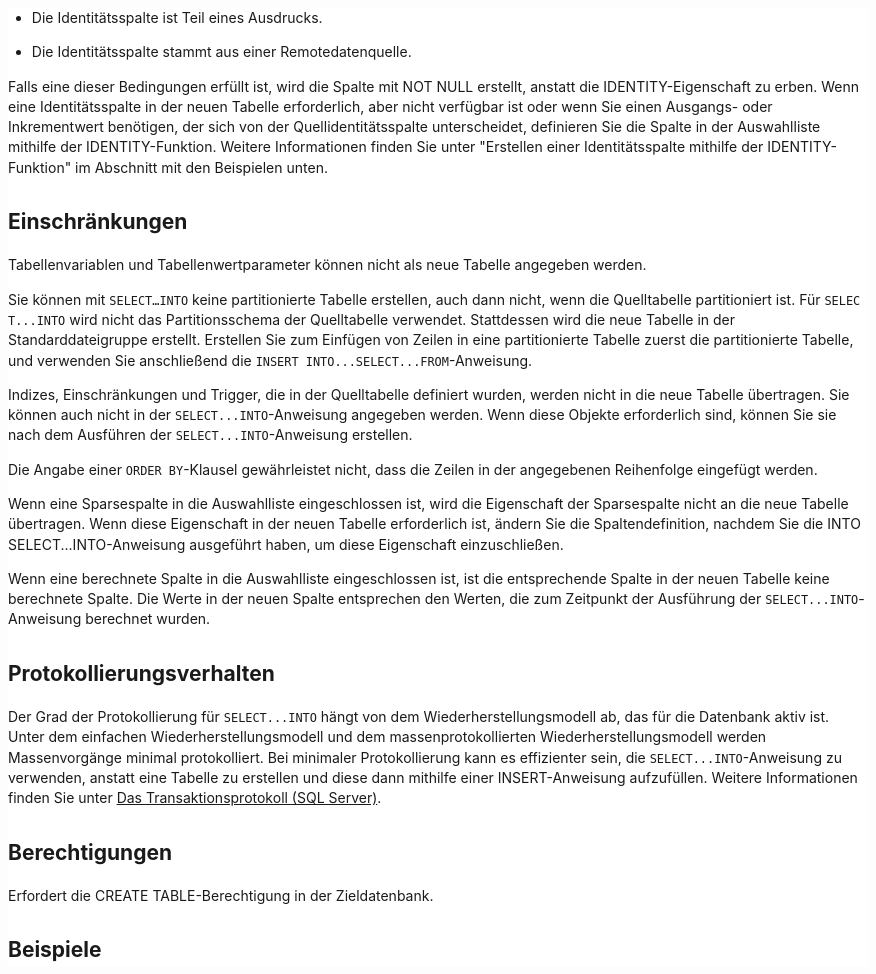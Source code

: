 -   Die Identitätsspalte ist Teil eines Ausdrucks.  
  
-   Die Identitätsspalte stammt aus einer Remotedatenquelle.  
  
Falls eine dieser Bedingungen erfüllt ist, wird die Spalte mit NOT NULL erstellt, anstatt die IDENTITY-Eigenschaft zu erben. Wenn eine Identitätsspalte in der neuen Tabelle erforderlich, aber nicht verfügbar ist oder wenn Sie einen Ausgangs- oder Inkrementwert benötigen, der sich von der Quellidentitätsspalte unterscheidet, definieren Sie die Spalte in der Auswahlliste mithilfe der IDENTITY-Funktion. Weitere Informationen finden Sie unter "Erstellen einer Identitätsspalte mithilfe der IDENTITY-Funktion" im Abschnitt mit den Beispielen unten.  
  
## <a name="limitations-and-restrictions"></a>Einschränkungen  
 Tabellenvariablen und Tabellenwertparameter können nicht als neue Tabelle angegeben werden.  
  
 Sie können mit `SELECT…INTO` keine partitionierte Tabelle erstellen, auch dann nicht, wenn die Quelltabelle partitioniert ist. Für `SELECT...INTO` wird nicht das Partitionsschema der Quelltabelle verwendet. Stattdessen wird die neue Tabelle in der Standarddateigruppe erstellt. Erstellen Sie zum Einfügen von Zeilen in eine partitionierte Tabelle zuerst die partitionierte Tabelle, und verwenden Sie anschließend die `INSERT INTO...SELECT...FROM`-Anweisung.  
  
 Indizes, Einschränkungen und Trigger, die in der Quelltabelle definiert wurden, werden nicht in die neue Tabelle übertragen. Sie können auch nicht in der `SELECT...INTO`-Anweisung angegeben werden. Wenn diese Objekte erforderlich sind, können Sie sie nach dem Ausführen der `SELECT...INTO`-Anweisung erstellen.  
  
 Die Angabe einer `ORDER BY`-Klausel gewährleistet nicht, dass die Zeilen in der angegebenen Reihenfolge eingefügt werden.  
  
 Wenn eine Sparsespalte in die Auswahlliste eingeschlossen ist, wird die Eigenschaft der Sparsespalte nicht an die neue Tabelle übertragen. Wenn diese Eigenschaft in der neuen Tabelle erforderlich ist, ändern Sie die Spaltendefinition, nachdem Sie die INTO SELECT...INTO-Anweisung ausgeführt haben, um diese Eigenschaft einzuschließen.  
  
 Wenn eine berechnete Spalte in die Auswahlliste eingeschlossen ist, ist die entsprechende Spalte in der neuen Tabelle keine berechnete Spalte. Die Werte in der neuen Spalte entsprechen den Werten, die zum Zeitpunkt der Ausführung der `SELECT...INTO`-Anweisung berechnet wurden.  
  
## <a name="logging-behavior"></a>Protokollierungsverhalten  
 Der Grad der Protokollierung für `SELECT...INTO` hängt von dem Wiederherstellungsmodell ab, das für die Datenbank aktiv ist. Unter dem einfachen Wiederherstellungsmodell und dem massenprotokollierten Wiederherstellungsmodell werden Massenvorgänge minimal protokolliert. Bei minimaler Protokollierung kann es effizienter sein, die `SELECT...INTO`-Anweisung zu verwenden, anstatt eine Tabelle zu erstellen und diese dann mithilfe einer INSERT-Anweisung aufzufüllen. Weitere Informationen finden Sie unter [Das Transaktionsprotokoll &#40;SQL Server&#41;](../../relational-databases/logs/the-transaction-log-sql-server.md).  
  
## <a name="permissions"></a>Berechtigungen  
 Erfordert die CREATE TABLE-Berechtigung in der Zieldatenbank.  
  
## <a name="examples"></a>Beispiele  
  